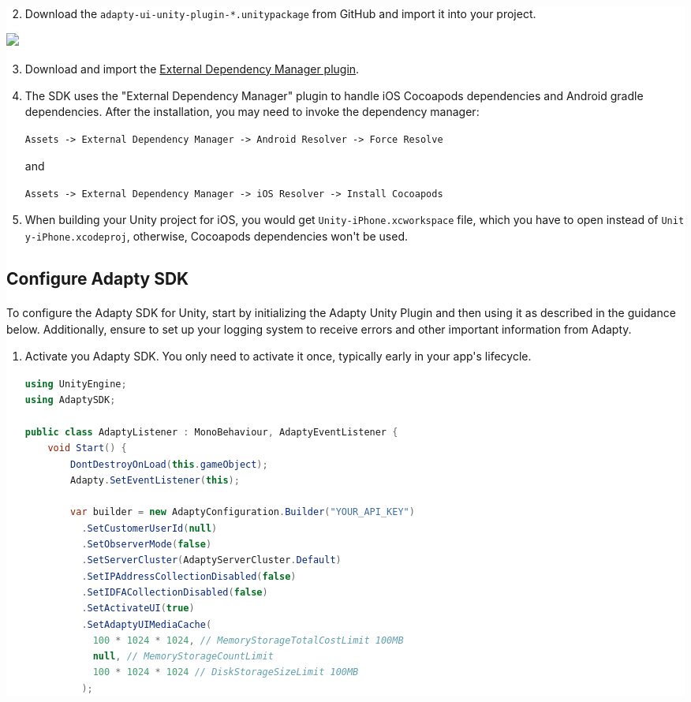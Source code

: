 
2. Download the `adapty-ui-unity-plugin-*.unitypackage` from GitHub and import it into your project.

   

<Zoom>
  <img src={require('./img/2ab0b4a-adapty-ui-unity-plugin.webp').default}
  style={{
    border: 'none', /* border width and color */
    width: '400px', /* image width */
    display: 'block', /* for alignment */
    margin: '0 auto' /* center alignment */
  }}
/>
</Zoom>




3. Download and import the [External Dependency Manager plugin](https://github.com/googlesamples/unity-jar-resolver).

4. The SDK uses the "External Dependency Manager" plugin to handle iOS Cocoapods dependencies and Android gradle dependencies. After the installation, you may need to invoke the dependency manager:

   `Assets -> External Dependency Manager -> Android Resolver -> Force Resolve`

   and

   `Assets -> External Dependency Manager -> iOS Resolver -> Install Cocoapods`

5. When building your Unity project for iOS, you would get `Unity-iPhone.xcworkspace` file, which you have to open instead of `Unity-iPhone.xcodeproj`, otherwise, Cocoapods dependencies won't be used.

## Configure Adapty SDK

To configure the Adapty SDK for Unity, start by initializing the Adapty Unity Plugin and then using it as described in the guidance below. Additionally, ensure to set up your logging system to receive errors and other important information from Adapty.

1. Activate you Adapty SDK. You only need to activate it once, typically early in your app's lifecycle.

    ```csharp showLineNumbers title="C#"
    using UnityEngine;
    using AdaptySDK;
    
    public class AdaptyListener : MonoBehaviour, AdaptyEventListener {
        void Start() {
            DontDestroyOnLoad(this.gameObject);
            Adapty.SetEventListener(this);
    
            var builder = new AdaptyConfiguration.Builder("YOUR_API_KEY")
              .SetCustomerUserId(null)
              .SetObserverMode(false)
              .SetServerCluster(AdaptyServerCluster.Default)
              .SetIPAddressCollectionDisabled(false)
              .SetIDFACollectionDisabled(false)
              .SetActivateUI(true)
              .SetAdaptyUIMediaCache(
                100 * 1024 * 1024, // MemoryStorageTotalCostLimit 100MB
                null, // MemoryStorageCountLimit
                100 * 1024 * 1024 // DiskStorageSizeLimit 100MB
              );
    